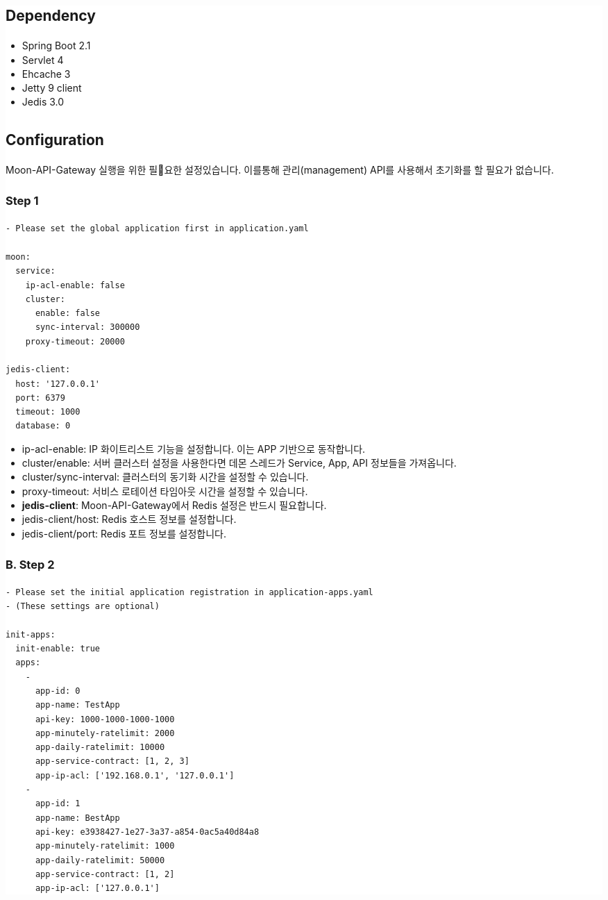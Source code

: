 ## Dependency
* Spring Boot 2.1
* Servlet 4
* Ehcache 3
* Jetty 9 client
* Jedis 3.0

## Configuration
Moon-API-Gateway 실행을 위한 필요한 설정있습니다.
이를통해 관리(management) API를 사용해서 초기화를 할 필요가 없습니다.  

### Step 1
```
- Please set the global application first in application.yaml

moon:
  service:       
    ip-acl-enable: false
    cluster:
      enable: false
      sync-interval: 300000       
    proxy-timeout: 20000

jedis-client:      
  host: '127.0.0.1'
  port: 6379
  timeout: 1000
  database: 0
```
- ip-acl-enable: IP 화이트리스트 기능을 설정합니다. 이는 APP 기반으로 동작합니다.
- cluster/enable: 서버 클러스터 설정을 사용한다면 데몬 스레드가 Service, App, API 정보들을 가져옵니다.
- cluster/sync-interval: 클러스터의 동기화 시간을 설정할 수 있습니다.
- proxy-timeout: 서비스 로테이션 타임아웃 시간을 설정할 수 있습니다.  
- **jedis-client**: Moon-API-Gateway에서 Redis 설정은 반드시 필요합니다.
- jedis-client/host: Redis 호스트 정보를 설정합니다.
- jedis-client/port: Redis 포트 정보를 설정합니다.

### B. Step 2
```
- Please set the initial application registration in application-apps.yaml
- (These settings are optional)

init-apps:
  init-enable: true
  apps:
    -
      app-id: 0
      app-name: TestApp
      api-key: 1000-1000-1000-1000
      app-minutely-ratelimit: 2000
      app-daily-ratelimit: 10000
      app-service-contract: [1, 2, 3]
      app-ip-acl: ['192.168.0.1', '127.0.0.1']
    -
      app-id: 1
      app-name: BestApp
      api-key: e3938427-1e27-3a37-a854-0ac5a40d84a8
      app-minutely-ratelimit: 1000
      app-daily-ratelimit: 50000
      app-service-contract: [1, 2]
      app-ip-acl: ['127.0.0.1']
```
